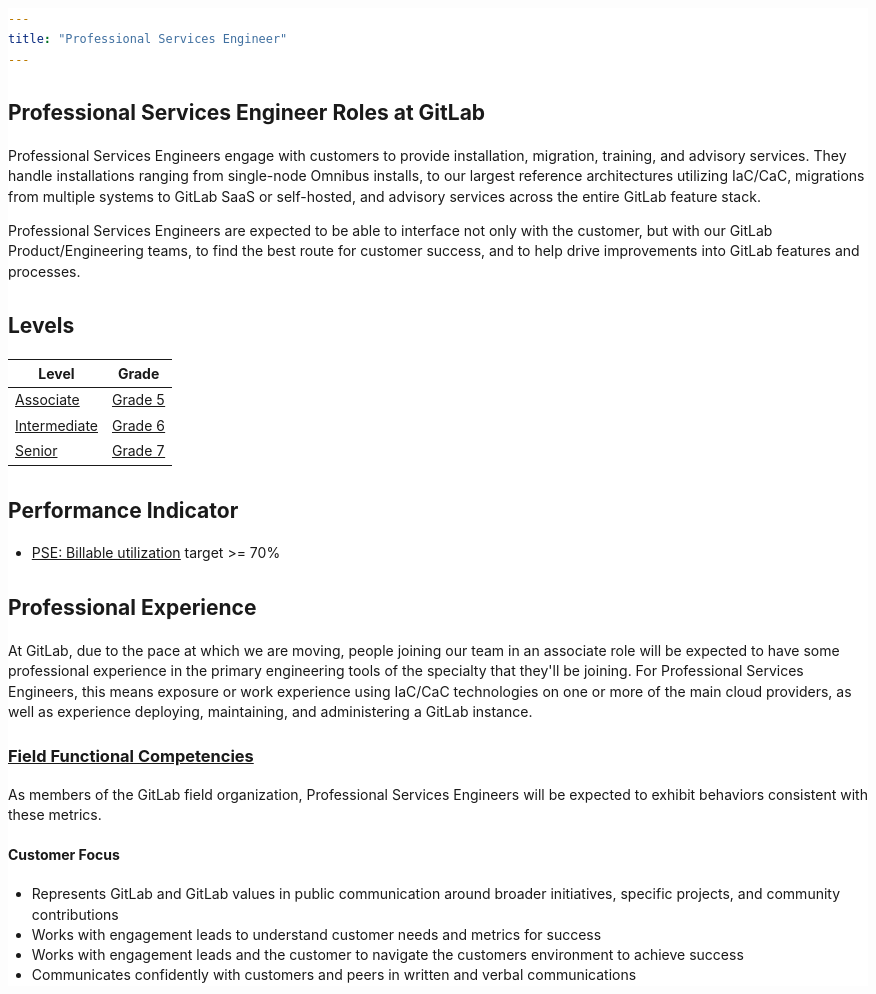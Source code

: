 ```yaml
---
title: "Professional Services Engineer"
---
```


## Professional Services Engineer Roles at GitLab

Professional Services Engineers engage with customers to provide installation, migration, training, and advisory services. They handle installations ranging from single-node Omnibus installs, to our largest reference architectures utilizing IaC/CaC, migrations from multiple systems to GitLab SaaS or self-hosted, and advisory services across the entire GitLab feature stack.

Professional Services Engineers are expected to be able to interface not only with the customer, but with our GitLab Product/Engineering teams, to find the best route for customer success, and to help drive improvements into GitLab features and processes.

## Levels

| Level | Grade |
| -- | - |
| [Associate](#associate-professional-services-engineer) | [Grade 5](https://about.gitlab.com/handbook/total-rewards/compensation/compensation-calculator/#gitlab-job-grades) |
| [Intermediate](#professional-services-engineer) | [Grade 6](https://about.gitlab.com/handbook/total-rewards/compensation/compensation-calculator/#gitlab-job-grades) |
| [Senior](#senior-professional-services-engineer) | [Grade 7](https://about.gitlab.com/handbook/total-rewards/compensation/compensation-calculator/#gitlab-job-grades) |

## Performance Indicator

- <span style="text-decoration:underline;">PSE: [Billable utilization](https://about.gitlab.com/handbook/customer-success/professional-services-engineering/#implementation-plan)</span> target >= 70%

## Professional Experience

At GitLab, due to the pace at which we are moving, people joining our team in an associate role will be expected to have some professional experience in the primary engineering tools of the specialty that they'll be joining. For Professional Services Engineers, this means exposure or work experience using IaC/CaC technologies on one or more of the main cloud providers, as well as experience deploying, maintaining, and administering a GitLab instance.

### [Field Functional Competencies](https://about.gitlab.com/handbook/sales/training/field-functional-competencies/)

As members of the GitLab field organization, Professional Services Engineers will be expected to exhibit behaviors consistent with these metrics.

#### Customer Focus

- Represents GitLab and GitLab values in public communication around broader initiatives, specific projects, and community contributions
- Works with engagement leads to understand customer needs and metrics for success
- Works with engagement leads and the customer to navigate the customers environment to achieve success
- Communicates confidently with customers and peers in written and verbal communications
